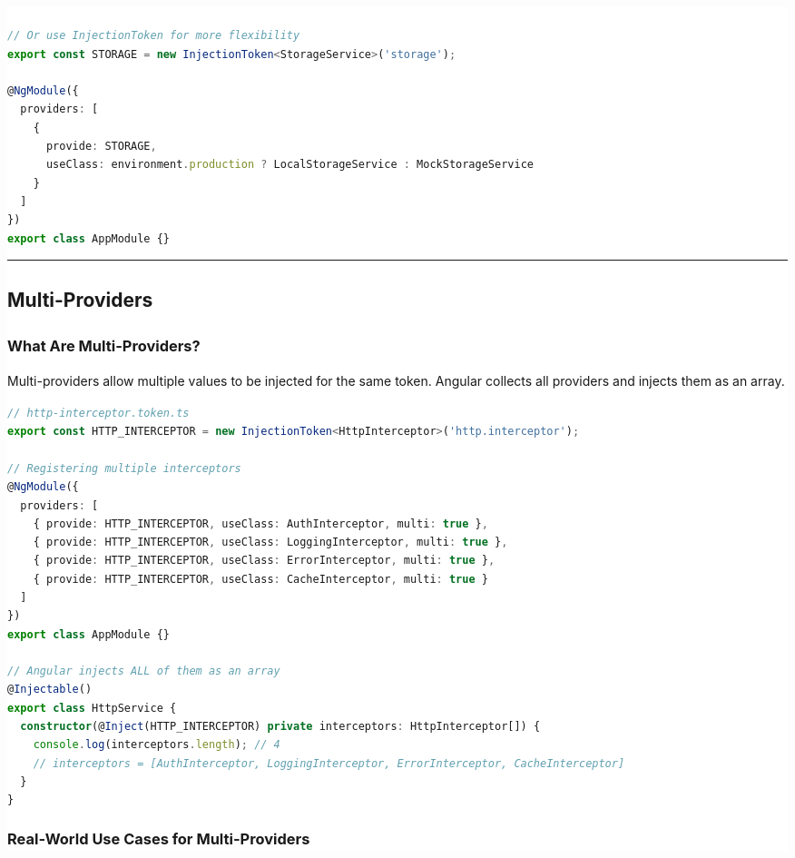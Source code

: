 ```typescript

// Or use InjectionToken for more flexibility
export const STORAGE = new InjectionToken<StorageService>('storage');

@NgModule({
  providers: [
    {
      provide: STORAGE,
      useClass: environment.production ? LocalStorageService : MockStorageService
    }
  ]
})
export class AppModule {}
```

---

## Multi-Providers

### **What Are Multi-Providers?**

Multi-providers allow multiple values to be injected for the same token. Angular collects all providers and injects them as an array.

```typescript
// http-interceptor.token.ts
export const HTTP_INTERCEPTOR = new InjectionToken<HttpInterceptor>('http.interceptor');

// Registering multiple interceptors
@NgModule({
  providers: [
    { provide: HTTP_INTERCEPTOR, useClass: AuthInterceptor, multi: true },
    { provide: HTTP_INTERCEPTOR, useClass: LoggingInterceptor, multi: true },
    { provide: HTTP_INTERCEPTOR, useClass: ErrorInterceptor, multi: true },
    { provide: HTTP_INTERCEPTOR, useClass: CacheInterceptor, multi: true }
  ]
})
export class AppModule {}

// Angular injects ALL of them as an array
@Injectable()
export class HttpService {
  constructor(@Inject(HTTP_INTERCEPTOR) private interceptors: HttpInterceptor[]) {
    console.log(interceptors.length); // 4
    // interceptors = [AuthInterceptor, LoggingInterceptor, ErrorInterceptor, CacheInterceptor]
  }
}
```

### **Real-World Use Cases for Multi-Providers**
